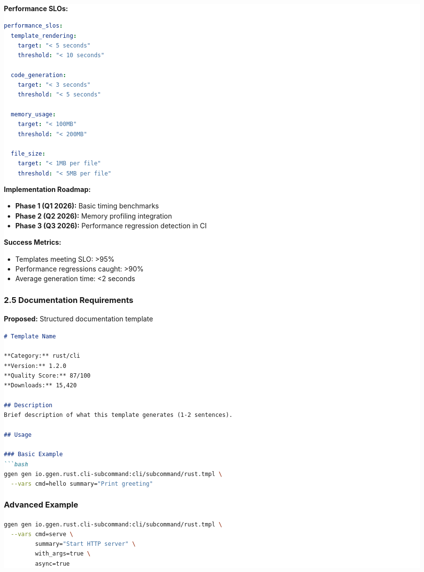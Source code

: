 **Performance SLOs:**
```yaml
performance_slos:
  template_rendering:
    target: "< 5 seconds"
    threshold: "< 10 seconds"

  code_generation:
    target: "< 3 seconds"
    threshold: "< 5 seconds"

  memory_usage:
    target: "< 100MB"
    threshold: "< 200MB"

  file_size:
    target: "< 1MB per file"
    threshold: "< 5MB per file"
```

**Implementation Roadmap:**
- **Phase 1 (Q1 2026):** Basic timing benchmarks
- **Phase 2 (Q2 2026):** Memory profiling integration
- **Phase 3 (Q3 2026):** Performance regression detection in CI

**Success Metrics:**
- Templates meeting SLO: >95%
- Performance regressions caught: >90%
- Average generation time: <2 seconds

### 2.5 Documentation Requirements

**Proposed:** Structured documentation template

```markdown
# Template Name

**Category:** rust/cli
**Version:** 1.2.0
**Quality Score:** 87/100
**Downloads:** 15,420

## Description
Brief description of what this template generates (1-2 sentences).

## Usage

### Basic Example
```bash
ggen gen io.ggen.rust.cli-subcommand:cli/subcommand/rust.tmpl \
  --vars cmd=hello summary="Print greeting"
```

### Advanced Example
```bash
ggen gen io.ggen.rust.cli-subcommand:cli/subcommand/rust.tmpl \
  --vars cmd=serve \
         summary="Start HTTP server" \
         with_args=true \
         async=true
```
